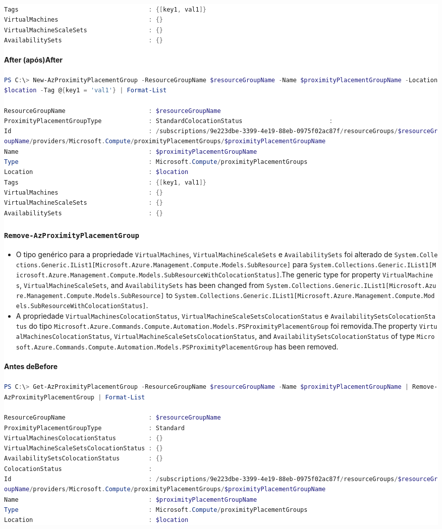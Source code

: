 ```powershell
Tags                                    : {[key1, val1]}
VirtualMachines                         : {}
VirtualMachineScaleSets                 : {}
AvailabilitySets                        : {}
```

#### <a name="after"></a><span data-ttu-id="e6691-151">After (após)</span><span class="sxs-lookup"><span data-stu-id="e6691-151">After</span></span>

```powershell
PS C:\> New-AzProximityPlacementGroup -ResourceGroupName $resourceGroupName -Name $proximityPlacementGroupName -Location $location -Tag @{key1 = 'val1'} | Format-List

ResourceGroupName                       : $resourceGroupName
ProximityPlacementGroupType             : StandardColocationStatus                        :
Id                                      : /subscriptions/9e223dbe-3399-4e19-88eb-0975f02ac87f/resourceGroups/$resourceGroupName/providers/Microsoft.Compute/proximityPlacementGroups/$proximityPlacementGroupName
Name                                    : $proximityPlacementGroupName
Type                                    : Microsoft.Compute/proximityPlacementGroups
Location                                : $location
Tags                                    : {[key1, val1]}
VirtualMachines                         : {}
VirtualMachineScaleSets                 : {}
AvailabilitySets                        : {}
```

### `Remove-AzProximityPlacementGroup`

- <span data-ttu-id="e6691-152">O tipo genérico para a propriedade `VirtualMachines`, `VirtualMachineScaleSets` e `AvailabilitySets` foi alterado de `System.Collections.Generic.IList1[Microsoft.Azure.Management.Compute.Models.SubResource]` para `System.Collections.Generic.IList1[Microsoft.Azure.Management.Compute.Models.SubResourceWithColocationStatus]`.</span><span class="sxs-lookup"><span data-stu-id="e6691-152">The generic type for property `VirtualMachines`, `VirtualMachineScaleSets`, and `AvailabilitySets` has been changed from `System.Collections.Generic.IList1[Microsoft.Azure.Management.Compute.Models.SubResource]` to `System.Collections.Generic.IList1[Microsoft.Azure.Management.Compute.Models.SubResourceWithColocationStatus]`.</span></span>
- <span data-ttu-id="e6691-153">A propriedade `VirtualMachinesColocationStatus`, `VirtualMachineScaleSetsColocationStatus` e `AvailabilitySetsColocationStatus` do tipo `Microsoft.Azure.Commands.Compute.Automation.Models.PSProximityPlacementGroup` foi removida.</span><span class="sxs-lookup"><span data-stu-id="e6691-153">The property `VirtualMachinesColocationStatus`, `VirtualMachineScaleSetsColocationStatus`, and `AvailabilitySetsColocationStatus` of type `Microsoft.Azure.Commands.Compute.Automation.Models.PSProximityPlacementGroup` has been removed.</span></span>

#### <a name="before"></a><span data-ttu-id="e6691-154">Antes de</span><span class="sxs-lookup"><span data-stu-id="e6691-154">Before</span></span>

```powershell
PS C:\> Get-AzProximityPlacementGroup -ResourceGroupName $resourceGroupName -Name $proximityPlacementGroupName | Remove-AzProximityPlacementGroup | Format-List

ResourceGroupName                       : $resourceGroupName
ProximityPlacementGroupType             : Standard
VirtualMachinesColocationStatus         : {}
VirtualMachineScaleSetsColocationStatus : {}
AvailabilitySetsColocationStatus        : {}
ColocationStatus                        :
Id                                      : /subscriptions/9e223dbe-3399-4e19-88eb-0975f02ac87f/resourceGroups/$resourceGroupName/providers/Microsoft.Compute/proximityPlacementGroups/$proximityPlacementGroupName
Name                                    : $proximityPlacementGroupName
Type                                    : Microsoft.Compute/proximityPlacementGroups
Location                                : $location
```